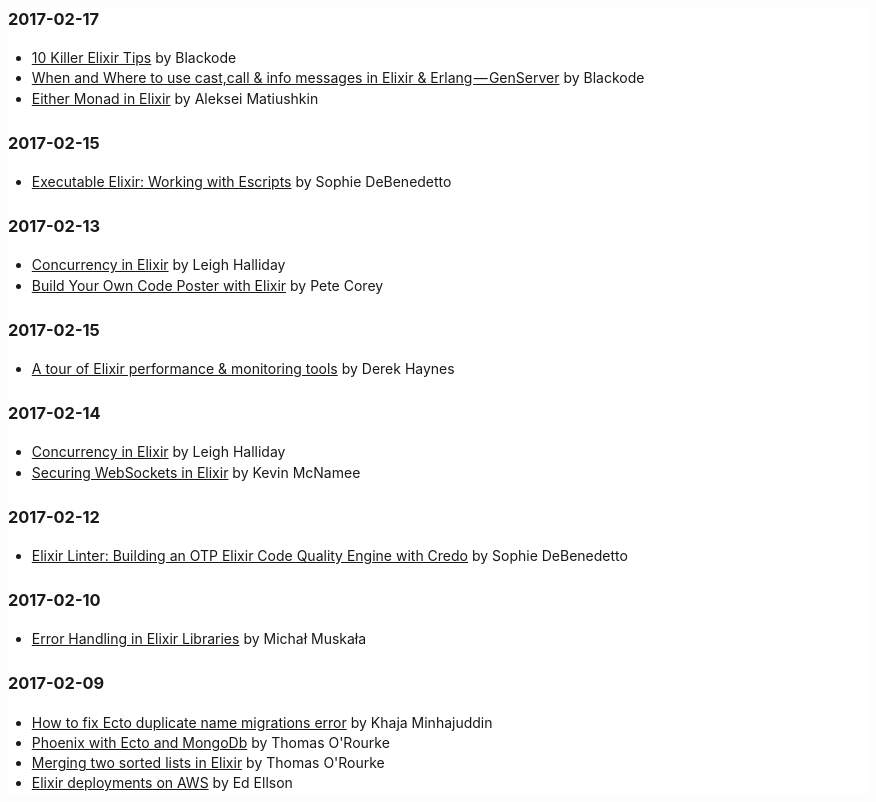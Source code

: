 
### 2017-02-17
* [10 Killer Elixir Tips](https://medium.com/blackode/10-killer-elixir-tips-2a9be1bec9be) by Blackode
* [When and Where to use cast,call & info messages in Elixir & Erlang — GenServer](https://medium.com/blackode/when-and-where-to-use-cast-cal-info-messages-in-elixir-erlang-genserver-9baf937b6494#.qrls86a0w) by Blackode
* [Either Monad in Elixir](http://rocket-science.ru/hacking/2017/02/17/either-monad-in-elixir) by Aleksei Matiushkin


### 2017-02-15
* [Executable Elixir: Working with Escripts](http://www.thegreatcodeadventure.com/executable-elixir-working-with-escripts/) by Sophie DeBenedetto


### 2017-02-13
* [Concurrency in Elixir](https://blog.codeship.com/concurrency-in-elixir/) by Leigh Halliday
* [Build Your Own Code Poster with Elixir](http://www.east5th.co/blog/2017/02/13/build-your-own-code-poster-with-elixir/) by Pete Corey


### 2017-02-15
* [A tour of Elixir performance & monitoring tools](https://hackernoon.com/a-tour-of-elixir-performance-monitoring-tools-aac2df726e8c) by Derek Haynes


### 2017-02-14
* [Concurrency in Elixir](https://blog.codeship.com/concurrency-in-elixir/) by Leigh Halliday
* [Securing WebSockets in Elixir](https://medium.com/casper-crafted/securing-websockets-in-elixir-770cbd2da043) by Kevin McNamee


### 2017-02-12
* [Elixir Linter: Building an OTP Elixir Code Quality Engine with Credo](http://www.thegreatcodeadventure.com/elixir-linter-building-an-otp-elixir-code-quality-engine-with-credo/) by Sophie DeBenedetto


### 2017-02-10
* [Error Handling in Elixir Libraries](http://michal.muskala.eu/2017/02/10/error-handling-in-elixir-libraries.html) by Michał Muskała


### 2017-02-09
* [How to fix Ecto duplicate name migrations error](http://minhajuddin.com/2017/02/09/how-to-fix-ecto-duplicate-name-migrations-error/) by Khaja Minhajuddin
* [Phoenix with Ecto and MongoDb](https://tomjoro.github.io/2017-02-09-ecto3-mongodb-phoenix/) by Thomas O'Rourke
* [Merging two sorted lists in Elixir](https://tomjoro.github.io/2017-02-09-merging-two-lists-in-elixir/) by Thomas O'Rourke
* [Elixir deployments on AWS](https://medium.com/mint-digital/elixir-deployments-on-aws-ee787aa02a9d) by Ed Ellson
